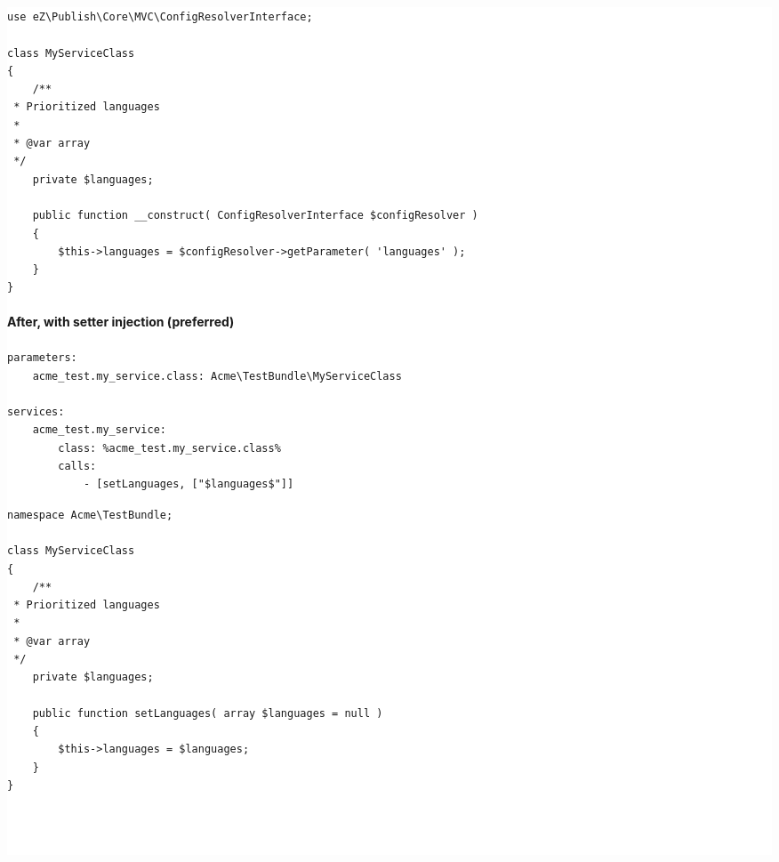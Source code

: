 ``` brush:
use eZ\Publish\Core\MVC\ConfigResolverInterface;

class MyServiceClass
{
    /**
 * Prioritized languages
 *
 * @var array
 */
    private $languages;

    public function __construct( ConfigResolverInterface $configResolver )
    {
        $this->languages = $configResolver->getParameter( 'languages' );
    }
}
```

#### After, with setter injection (preferred)

``` brush:
parameters:
    acme_test.my_service.class: Acme\TestBundle\MyServiceClass

services:
    acme_test.my_service:
        class: %acme_test.my_service.class%
        calls:
            - [setLanguages, ["$languages$"]]
```

``` brush:
namespace Acme\TestBundle;

class MyServiceClass
{
    /**
 * Prioritized languages
 *
 * @var array
 */
    private $languages;

    public function setLanguages( array $languages = null )
    {
        $this->languages = $languages;
    }
}
```

 

 
